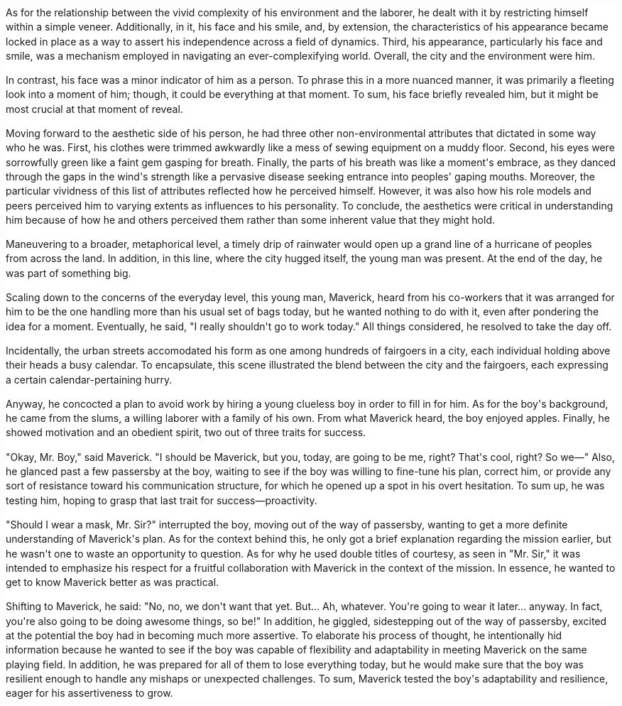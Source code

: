 As for the relationship between the vivid complexity of his environment and the laborer, he dealt with it by restricting himself within a simple veneer. Additionally, in it, his face and his smile, and, by extension, the characteristics of his appearance became locked in place as a way to assert his independence across a field of dynamics. Third, his appearance, particularly his face and smile, was a mechanism employed in navigating an ever-complexifying world. Overall, the city and the environment were him.

In contrast, his face was a minor indicator of him as a person. To phrase this in a more nuanced manner, it was primarily a fleeting look into a moment of him; though, it could be everything at that moment. To sum, his face briefly revealed him, but it might be most crucial at that moment of reveal.

Moving forward to the aesthetic side of his person, he had three other non-environmental attributes that dictated in some way who he was. First, his clothes were trimmed awkwardly like a mess of sewing equipment on a muddy floor. Second, his eyes were sorrowfully green like a faint gem gasping for breath. Finally, the parts of his breath was like a moment's embrace, as they danced through the gaps in the wind's strength like a pervasive disease seeking entrance into peoples' gaping mouths. Moreover, the particular vividness of this list of attributes reflected how he perceived himself. However, it was also how his role models and peers perceived him to varying extents as influences to his personality. To conclude, the aesthetics were critical in understanding him because of how he and others perceived them rather than some inherent value that they might hold.

Maneuvering to a broader, metaphorical level, a timely drip of rainwater would open up a grand line of a hurricane of peoples from across the land. In addition, in this line, where the city hugged itself, the young man was present. At the end of the day, he was part of something big.

Scaling down to the concerns of the everyday level, this young man, Maverick, heard from his co-workers that it was arranged for him to be the one handling more than his usual set of bags today, but he wanted nothing to do with it, even after pondering the idea for a moment. Eventually, he said, "I really shouldn't go to work today." All things considered, he resolved to take the day off.

Incidentally, the urban streets accomodated his form as one among hundreds of fairgoers in a city, each individual holding above their heads a busy calendar. To encapsulate, this scene illustrated the blend between the city and the fairgoers, each expressing a certain calendar-pertaining hurry.

Anyway, he concocted a plan to avoid work by hiring a young clueless boy in order to fill in for him. As for the boy's background, he came from the slums, a willing laborer with a family of his own. From what Maverick heard, the boy enjoyed apples. Finally, he showed motivation and an obedient spirit, two out of three traits for success.

"Okay, Mr. Boy," said Maverick. "I should be Maverick, but you, today, are going to be me, right? That's cool, right? So we—" Also, he glanced past a few passersby at the boy, waiting to see if the boy was willing to fine-tune his plan, correct him, or provide any sort of resistance toward his communication structure, for which he opened up a spot in his overt hesitation. To sum up, he was testing him, hoping to grasp that last trait for success—proactivity.

"Should I wear a mask, Mr. Sir?" interrupted the boy, moving out of the way of passersby, wanting to get a more definite understanding of Maverick's plan. As for the context behind this, he only got a brief explanation regarding the mission earlier, but he wasn't one to waste an opportunity to question. As for why he used double titles of courtesy, as seen in "Mr. Sir," it was intended to emphasize his respect for a fruitful collaboration with Maverick in the context of the mission. In essence, he wanted to get to know Maverick better as was practical.

Shifting to Maverick, he said: "No, no, we don't want that yet. But... Ah, whatever. You're going to wear it later... anyway. In fact, you're also going to be doing awesome things, so be!" In addition, he giggled, sidestepping out of the way of passersby, excited at the potential the boy had in becoming much more assertive. To elaborate his process of thought, he intentionally hid information because he wanted to see if the boy was capable of flexibility and adaptability in meeting Maverick on the same playing field. In addition, he was prepared for all of them to lose everything today, but he would make sure that the boy was resilient enough to handle any mishaps or unexpected challenges. To sum, Maverick tested the boy's adaptability and resilience, eager for his assertiveness to grow.
